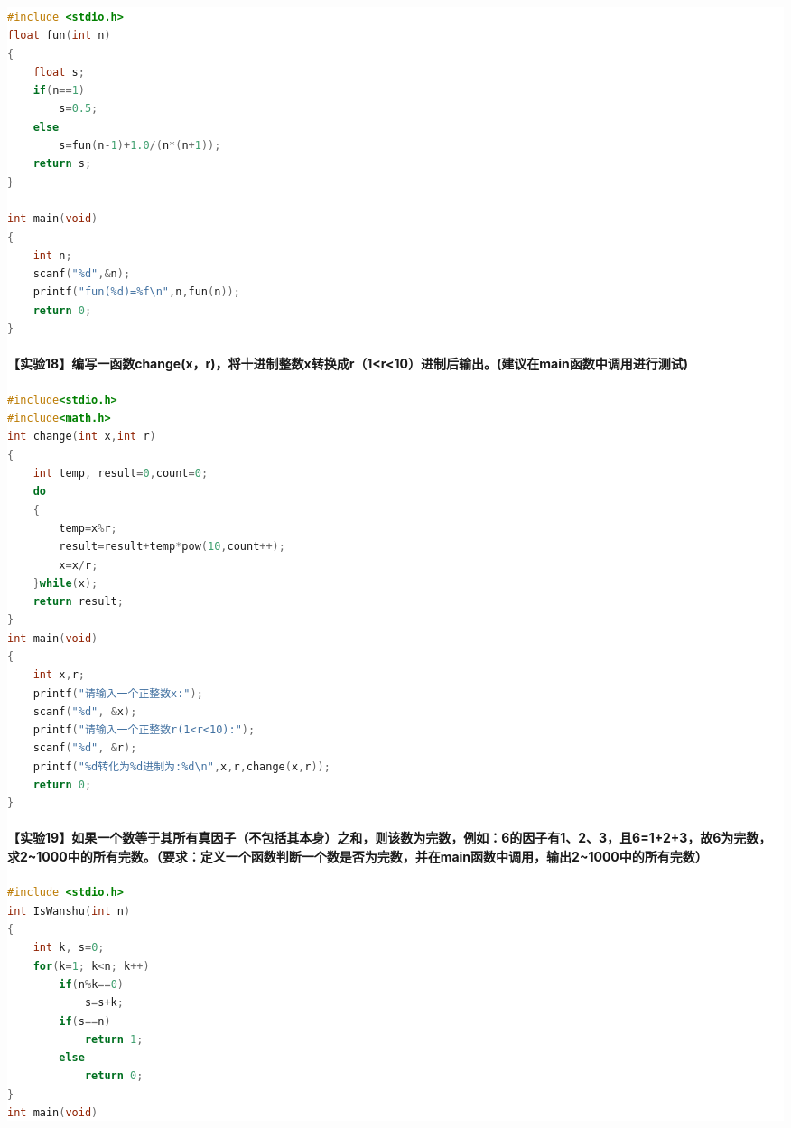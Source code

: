 ```c
#include <stdio.h>
float fun(int n)
{ 
	float s;
	if(n==1)
		s=0.5;
	else
		s=fun(n-1)+1.0/(n*(n+1));
	return s;
}

int main(void)
{ 
	int n;
	scanf("%d",&n);
	printf("fun(%d)=%f\n",n,fun(n));
	return 0;
}
```
#### 【实验18】编写一函数change(x，r)，将十进制整数x转换成r（1<r<10）进制后输出。(建议在main函数中调用进行测试)
```c
#include<stdio.h>
#include<math.h>
int change(int x,int r)
{
	int temp, result=0,count=0;
	do
	{
		temp=x%r;
		result=result+temp*pow(10,count++);
		x=x/r;
	}while(x);
	return result;
}
int main(void)
{
	int x,r;
	printf("请输入一个正整数x:");
	scanf("%d", &x);
	printf("请输入一个正整数r(1<r<10):");
	scanf("%d", &r);
	printf("%d转化为%d进制为:%d\n",x,r,change(x,r));
	return 0;
} 
```
#### 【实验19】如果一个数等于其所有真因子（不包括其本身）之和，则该数为完数，例如：6的因子有1、2、3，且6=1+2+3，故6为完数，求2\~1000中的所有完数。（要求：定义一个函数判断一个数是否为完数，并在main函数中调用，输出2\~1000中的所有完数）
```c
#include <stdio.h>
int IsWanshu(int n)
{
	int k, s=0;
	for(k=1; k<n; k++)
		if(n%k==0)
			s=s+k;
		if(s==n)
			return 1;
		else
			return 0;
}
int main(void)
```